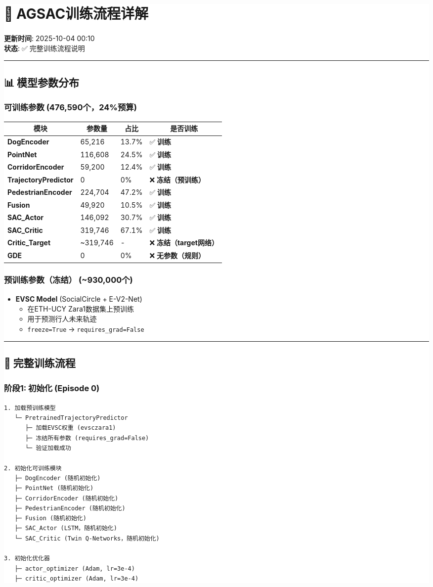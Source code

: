 # 🔄 AGSAC训练流程详解

**更新时间**: 2025-10-04 00:10  
**状态**: ✅ 完整训练流程说明

---

## 📊 模型参数分布

### **可训练参数** (476,590个，24%预算)

| 模块 | 参数量 | 占比 | 是否训练 |
|------|--------|------|----------|
| **DogEncoder** | 65,216 | 13.7% | ✅ **训练** |
| **PointNet** | 116,608 | 24.5% | ✅ **训练** |
| **CorridorEncoder** | 59,200 | 12.4% | ✅ **训练** |
| **TrajectoryPredictor** | 0 | 0% | ❌ **冻结（预训练）** |
| **PedestrianEncoder** | 224,704 | 47.2% | ✅ **训练** |
| **Fusion** | 49,920 | 10.5% | ✅ **训练** |
| **SAC_Actor** | 146,092 | 30.7% | ✅ **训练** |
| **SAC_Critic** | 319,746 | 67.1% | ✅ **训练** |
| **Critic_Target** | ~319,746 | - | ❌ **冻结（target网络）** |
| **GDE** | 0 | 0% | ❌ **无参数（规则）** |

### **预训练参数（冻结）** (~930,000个)
- **EVSC Model** (SocialCircle + E-V2-Net)
  - 在ETH-UCY Zara1数据集上预训练
  - 用于预测行人未来轨迹
  - `freeze=True` → `requires_grad=False`

---

## 🔄 完整训练流程

### **阶段1: 初始化** (Episode 0)

```
1. 加载预训练模型
   └─ PretrainedTrajectoryPredictor
      ├─ 加载EVSC权重 (evsczara1)
      ├─ 冻结所有参数 (requires_grad=False)
      └─ 验证加载成功

2. 初始化可训练模块
   ├─ DogEncoder (随机初始化)
   ├─ PointNet (随机初始化)
   ├─ CorridorEncoder (随机初始化)
   ├─ PedestrianEncoder (随机初始化)
   ├─ Fusion (随机初始化)
   ├─ SAC_Actor (LSTM，随机初始化)
   └─ SAC_Critic (Twin Q-Networks，随机初始化)

3. 初始化优化器
   ├─ actor_optimizer (Adam, lr=3e-4)
   ├─ critic_optimizer (Adam, lr=3e-4)
```